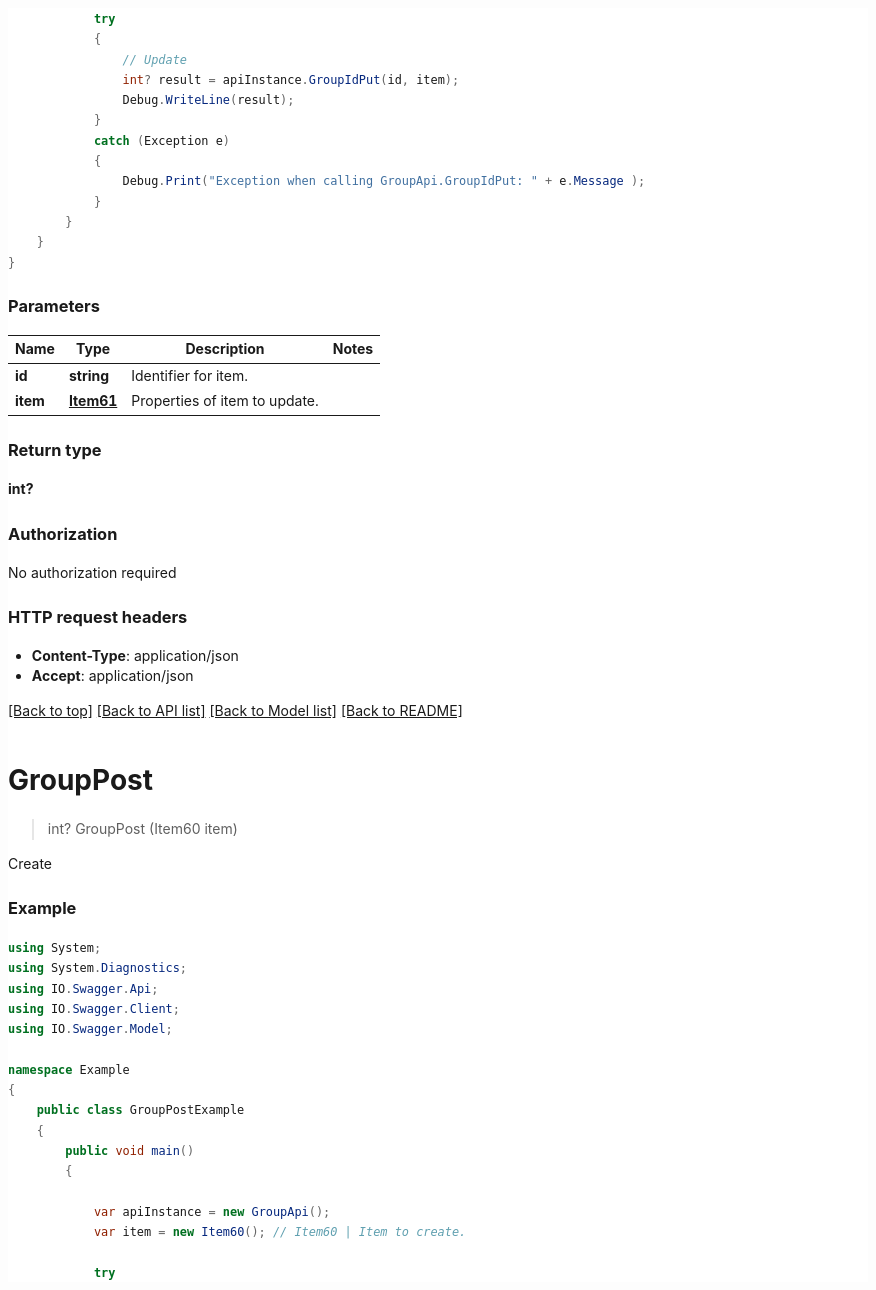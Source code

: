 ```csharp
            try
            {
                // Update
                int? result = apiInstance.GroupIdPut(id, item);
                Debug.WriteLine(result);
            }
            catch (Exception e)
            {
                Debug.Print("Exception when calling GroupApi.GroupIdPut: " + e.Message );
            }
        }
    }
}
```

### Parameters

Name | Type | Description  | Notes
------------- | ------------- | ------------- | -------------
 **id** | **string**| Identifier for item. | 
 **item** | [**Item61**](Item61.md)| Properties of item to update. | 

### Return type

**int?**

### Authorization

No authorization required

### HTTP request headers

 - **Content-Type**: application/json
 - **Accept**: application/json

[[Back to top]](#) [[Back to API list]](../README.md#documentation-for-api-endpoints) [[Back to Model list]](../README.md#documentation-for-models) [[Back to README]](../README.md)

<a name="grouppost"></a>
# **GroupPost**
> int? GroupPost (Item60 item)

Create

### Example
```csharp
using System;
using System.Diagnostics;
using IO.Swagger.Api;
using IO.Swagger.Client;
using IO.Swagger.Model;

namespace Example
{
    public class GroupPostExample
    {
        public void main()
        {
            
            var apiInstance = new GroupApi();
            var item = new Item60(); // Item60 | Item to create.

            try
```